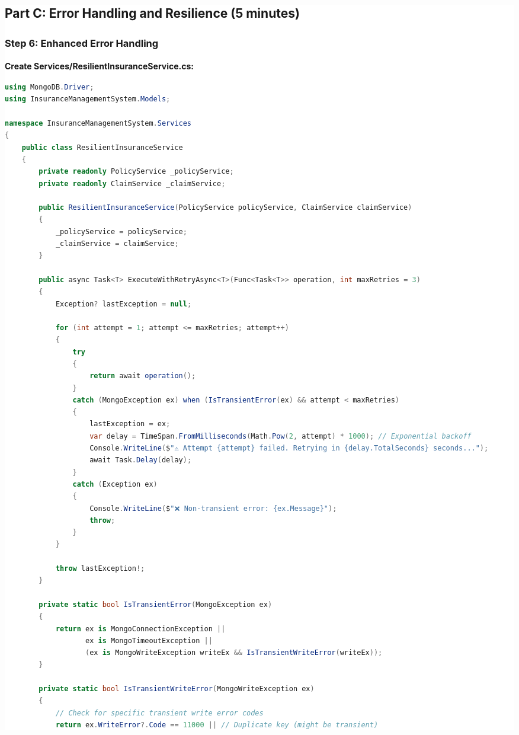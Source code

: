 
## Part C: Error Handling and Resilience (5 minutes)

### Step 6: Enhanced Error Handling

**Create Services/ResilientInsuranceService.cs:**
```csharp
using MongoDB.Driver;
using InsuranceManagementSystem.Models;

namespace InsuranceManagementSystem.Services
{
    public class ResilientInsuranceService
    {
        private readonly PolicyService _policyService;
        private readonly ClaimService _claimService;

        public ResilientInsuranceService(PolicyService policyService, ClaimService claimService)
        {
            _policyService = policyService;
            _claimService = claimService;
        }

        public async Task<T> ExecuteWithRetryAsync<T>(Func<Task<T>> operation, int maxRetries = 3)
        {
            Exception? lastException = null;

            for (int attempt = 1; attempt <= maxRetries; attempt++)
            {
                try
                {
                    return await operation();
                }
                catch (MongoException ex) when (IsTransientError(ex) && attempt < maxRetries)
                {
                    lastException = ex;
                    var delay = TimeSpan.FromMilliseconds(Math.Pow(2, attempt) * 1000); // Exponential backoff
                    Console.WriteLine($"⚠️ Attempt {attempt} failed. Retrying in {delay.TotalSeconds} seconds...");
                    await Task.Delay(delay);
                }
                catch (Exception ex)
                {
                    Console.WriteLine($"❌ Non-transient error: {ex.Message}");
                    throw;
                }
            }

            throw lastException!;
        }

        private static bool IsTransientError(MongoException ex)
        {
            return ex is MongoConnectionException ||
                   ex is MongoTimeoutException ||
                   (ex is MongoWriteException writeEx && IsTransientWriteError(writeEx));
        }

        private static bool IsTransientWriteError(MongoWriteException ex)
        {
            // Check for specific transient write error codes
            return ex.WriteError?.Code == 11000 || // Duplicate key (might be transient)
```